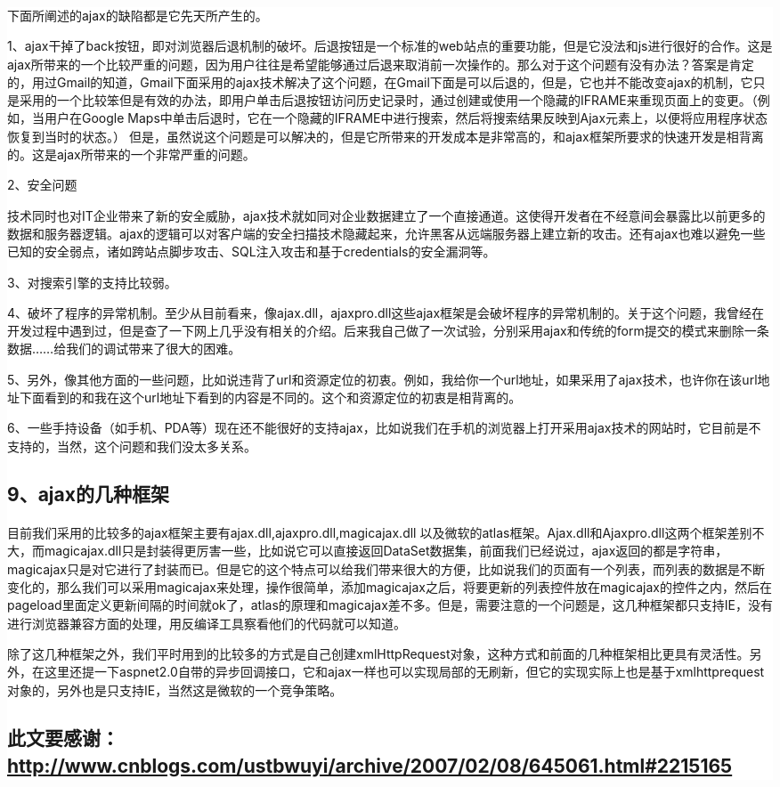 下面所阐述的ajax的缺陷都是它先天所产生的。

1、ajax干掉了back按钮，即对浏览器后退机制的破坏。后退按钮是一个标准的web站点的重要功能，但是它没法和js进行很好的合作。这是ajax所带来的一个比较严重的问题，因为用户往往是希望能够通过后退来取消前一次操作的。那么对于这个问题有没有办法？答案是肯定的，用过Gmail的知道，Gmail下面采用的ajax技术解决了这个问题，在Gmail下面是可以后退的，但是，它也并不能改变ajax的机制，它只是采用的一个比较笨但是有效的办法，即用户单击后退按钮访问历史记录时，通过创建或使用一个隐藏的IFRAME来重现页面上的变更。（例如，当用户在Google Maps中单击后退时，它在一个隐藏的IFRAME中进行搜索，然后将搜索结果反映到Ajax元素上，以便将应用程序状态恢复到当时的状态。）
但是，虽然说这个问题是可以解决的，但是它所带来的开发成本是非常高的，和ajax框架所要求的快速开发是相背离的。这是ajax所带来的一个非常严重的问题。

2、安全问题

技术同时也对IT企业带来了新的安全威胁，ajax技术就如同对企业数据建立了一个直接通道。这使得开发者在不经意间会暴露比以前更多的数据和服务器逻辑。ajax的逻辑可以对客户端的安全扫描技术隐藏起来，允许黑客从远端服务器上建立新的攻击。还有ajax也难以避免一些已知的安全弱点，诸如跨站点脚步攻击、SQL注入攻击和基于credentials的安全漏洞等。

3、对搜索引擎的支持比较弱。

4、破坏了程序的异常机制。至少从目前看来，像ajax.dll，ajaxpro.dll这些ajax框架是会破坏程序的异常机制的。关于这个问题，我曾经在开发过程中遇到过，但是查了一下网上几乎没有相关的介绍。后来我自己做了一次试验，分别采用ajax和传统的form提交的模式来删除一条数据……给我们的调试带来了很大的困难。

5、另外，像其他方面的一些问题，比如说违背了url和资源定位的初衷。例如，我给你一个url地址，如果采用了ajax技术，也许你在该url地址下面看到的和我在这个url地址下看到的内容是不同的。这个和资源定位的初衷是相背离的。

6、一些手持设备（如手机、PDA等）现在还不能很好的支持ajax，比如说我们在手机的浏览器上打开采用ajax技术的网站时，它目前是不支持的，当然，这个问题和我们没太多关系。
## 9、ajax的几种框架
目前我们采用的比较多的ajax框架主要有ajax.dll,ajaxpro.dll,magicajax.dll 以及微软的atlas框架。Ajax.dll和Ajaxpro.dll这两个框架差别不大，而magicajax.dll只是封装得更厉害一些，比如说它可以直接返回DataSet数据集，前面我们已经说过，ajax返回的都是字符串，magicajax只是对它进行了封装而已。但是它的这个特点可以给我们带来很大的方便，比如说我们的页面有一个列表，而列表的数据是不断变化的，那么我们可以采用magicajax来处理，操作很简单，添加magicajax之后，将要更新的列表控件放在magicajax的控件之内，然后在pageload里面定义更新间隔的时间就ok了，atlas的原理和magicajax差不多。但是，需要注意的一个问题是，这几种框架都只支持IE，没有进行浏览器兼容方面的处理，用反编译工具察看他们的代码就可以知道。

 除了这几种框架之外，我们平时用到的比较多的方式是自己创建xmlHttpRequest对象，这种方式和前面的几种框架相比更具有灵活性。另外，在这里还提一下aspnet2.0自带的异步回调接口，它和ajax一样也可以实现局部的无刷新，但它的实现实际上也是基于xmlhttprequest对象的，另外也是只支持IE，当然这是微软的一个竞争策略。
 
## 此文要感谢：http://www.cnblogs.com/ustbwuyi/archive/2007/02/08/645061.html#2215165
